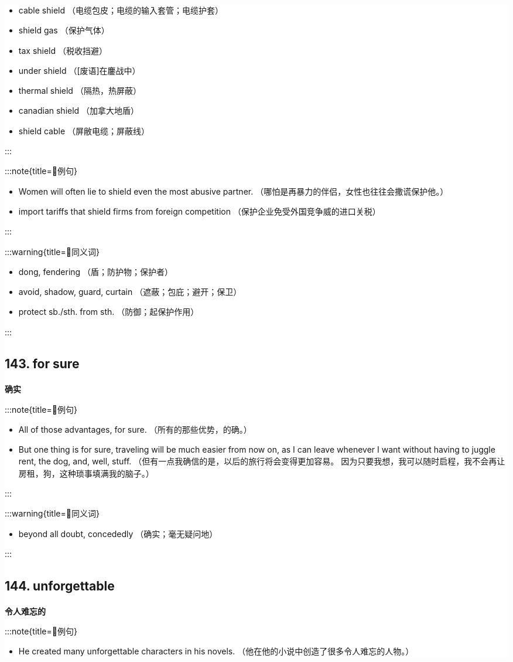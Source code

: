 - cable shield （电缆包皮；电缆的输入套管；电缆护套）

- shield gas （保护气体）

- tax shield （税收挡避）

- under shield （[废语]在鏖战中）

- thermal shield （隔热，热屏蔽）

- canadian shield （加拿大地盾）

- shield cable （屏敝电缆；屏蔽线）

:::

:::note{title=🎤例句}

- Women will often lie to shield even the most abusive partner. （哪怕是再暴力的伴侣，女性也往往会撒谎保护他。）

- import tariffs that shield firms from foreign competition （保护企业免受外国竞争威的进口关税）

:::

:::warning{title=🤔同义词}

- dong, fendering （盾；防护物；保护者）

- avoid, shadow, guard, curtain （遮蔽；包庇；避开；保卫）

- protect sb./sth. from sth. （防御；起保护作用）

:::


## 143. for sure

**确实**

:::note{title=🎤例句}

- All of those advantages, for sure. （所有的那些优势，的确。）

- But one thing is for sure, traveling will be much easier from now on, as I can leave whenever I want without having to juggle rent, the dog, and, well, stuff. （但有一点我确信的是，以后的旅行将会变得更加容易。 因为只要我想，我可以随时启程，我不会再让房租，狗，这种琐事填满我的脑子。）

:::

:::warning{title=🤔同义词}

- beyond all doubt, concededly （确实；毫无疑问地）

:::


## 144. unforgettable

**令人难忘的**

:::note{title=🎤例句}

- He created many unforgettable characters in his novels. （他在他的小说中创造了很多令人难忘的人物。）
